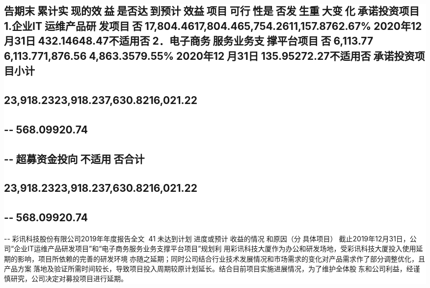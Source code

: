 告期末
累计实
现的效
益
是否达
到预计
效益
项目
可行
性是
否发
生重
大变
化
承诺投资项目
1.企业IT
运维产品研
发项目
否
17,804.4617,804.465,754.2611,157.8762.67%
2020年12
月31日
432.14648.47不适用否
2．电子商务
服务业务支
撑平台项目
否
6,113.77
6,113.771,876.56
4,863.3579.55%
2020年12
月31日
135.95272.27不适用否
承诺投资项
目小计
--
23,918.2323,918.237,630.8216,021.22
--
--
568.09920.74
--
--
超募资金投向
不适用
否合计
--
23,918.2323,918.237,630.8216,021.22
--
--
568.09920.74
--
--
彩讯科技股份有限公司2019年年度报告全文 
41
未达到计划
进度或预计
收益的情况
和原因（分
具体项目）
截止2019年12月31日，公司“企业IT运维产品研发项目”和“电子商务服务业务支撑平台项目”规划利
用彩讯科技大厦作为办公和研发场地，受彩讯科技大厦投入使用延期的影响，项目所依赖的完善的研发环境
亦随之延期；同时公司结合行业技术发展情况和市场需求的变化对产品需求作了部分调整优化，且产品方案
落地及验证所需时间较长，导致项目投入周期较原计划延长。结合目前项目实施进展情况，为了维护全体股
东和公司利益，经谨慎研究，公司决定对募投项目进行延期。